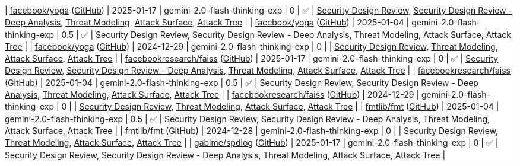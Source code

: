 | [facebook/yoga](facebook/yoga/) ([GitHub](https://github.com/facebook/yoga)) | 2025-01-17 | gemini-2.0-flash-thinking-exp | 0 | ✅ | [Security Design Review](facebook/yoga/2025-01-17-gemini-2.0-flash-thinking-exp/sec-design.md), [Security Design Review - Deep Analysis](facebook/yoga/2025-01-17-gemini-2.0-flash-thinking-exp/sec-design-deep-analysis.md), [Threat Modeling](facebook/yoga/2025-01-17-gemini-2.0-flash-thinking-exp/threat-modeling.md), [Attack Surface](facebook/yoga/2025-01-17-gemini-2.0-flash-thinking-exp/attack-surface.md), [Attack Tree](facebook/yoga/2025-01-17-gemini-2.0-flash-thinking-exp/attack-tree.md) |
| [facebook/yoga](facebook/yoga/) ([GitHub](https://github.com/facebook/yoga)) | 2025-01-04 | gemini-2.0-flash-thinking-exp | 0.5 | ✅ | [Security Design Review](facebook/yoga/2025-01-04-gemini-2.0-flash-thinking-exp/sec-design.md), [Security Design Review - Deep Analysis](facebook/yoga/2025-01-04-gemini-2.0-flash-thinking-exp/sec-design-deep-analysis.md), [Threat Modeling](facebook/yoga/2025-01-04-gemini-2.0-flash-thinking-exp/threat-modeling.md), [Attack Surface](facebook/yoga/2025-01-04-gemini-2.0-flash-thinking-exp/attack-surface.md), [Attack Tree](facebook/yoga/2025-01-04-gemini-2.0-flash-thinking-exp/attack-tree.md) |
| [facebook/yoga](facebook/yoga/) ([GitHub](https://github.com/facebook/yoga)) | 2024-12-29 | gemini-2.0-flash-thinking-exp | 0 |  | [Security Design Review](facebook/yoga/2024-12-29-gemini-2.0-flash-thinking-exp/sec-design.md), [Threat Modeling](facebook/yoga/2024-12-29-gemini-2.0-flash-thinking-exp/threat-modeling.md), [Attack Surface](facebook/yoga/2024-12-29-gemini-2.0-flash-thinking-exp/attack-surface.md), [Attack Tree](facebook/yoga/2024-12-29-gemini-2.0-flash-thinking-exp/attack-tree.md) |
| [facebookresearch/faiss](facebookresearch/faiss/) ([GitHub](https://github.com/facebookresearch/faiss)) | 2025-01-17 | gemini-2.0-flash-thinking-exp | 0 | ✅ | [Security Design Review](facebookresearch/faiss/2025-01-17-gemini-2.0-flash-thinking-exp/sec-design.md), [Security Design Review - Deep Analysis](facebookresearch/faiss/2025-01-17-gemini-2.0-flash-thinking-exp/sec-design-deep-analysis.md), [Threat Modeling](facebookresearch/faiss/2025-01-17-gemini-2.0-flash-thinking-exp/threat-modeling.md), [Attack Surface](facebookresearch/faiss/2025-01-17-gemini-2.0-flash-thinking-exp/attack-surface.md), [Attack Tree](facebookresearch/faiss/2025-01-17-gemini-2.0-flash-thinking-exp/attack-tree.md) |
| [facebookresearch/faiss](facebookresearch/faiss/) ([GitHub](https://github.com/facebookresearch/faiss)) | 2025-01-04 | gemini-2.0-flash-thinking-exp | 0.5 | ✅ | [Security Design Review](facebookresearch/faiss/2025-01-04-gemini-2.0-flash-thinking-exp/sec-design.md), [Security Design Review - Deep Analysis](facebookresearch/faiss/2025-01-04-gemini-2.0-flash-thinking-exp/sec-design-deep-analysis.md), [Threat Modeling](facebookresearch/faiss/2025-01-04-gemini-2.0-flash-thinking-exp/threat-modeling.md), [Attack Surface](facebookresearch/faiss/2025-01-04-gemini-2.0-flash-thinking-exp/attack-surface.md), [Attack Tree](facebookresearch/faiss/2025-01-04-gemini-2.0-flash-thinking-exp/attack-tree.md) |
| [facebookresearch/faiss](facebookresearch/faiss/) ([GitHub](https://github.com/facebookresearch/faiss)) | 2024-12-29 | gemini-2.0-flash-thinking-exp | 0 |  | [Security Design Review](facebookresearch/faiss/2024-12-29-gemini-2.0-flash-thinking-exp/sec-design.md), [Threat Modeling](facebookresearch/faiss/2024-12-29-gemini-2.0-flash-thinking-exp/threat-modeling.md), [Attack Surface](facebookresearch/faiss/2024-12-29-gemini-2.0-flash-thinking-exp/attack-surface.md), [Attack Tree](facebookresearch/faiss/2024-12-29-gemini-2.0-flash-thinking-exp/attack-tree.md) |
| [fmtlib/fmt](fmtlib/fmt/) ([GitHub](https://github.com/fmtlib/fmt)) | 2025-01-04 | gemini-2.0-flash-thinking-exp | 0.5 | ✅ | [Security Design Review](fmtlib/fmt/2025-01-04-gemini-2.0-flash-thinking-exp/sec-design.md), [Security Design Review - Deep Analysis](fmtlib/fmt/2025-01-04-gemini-2.0-flash-thinking-exp/sec-design-deep-analysis.md), [Threat Modeling](fmtlib/fmt/2025-01-04-gemini-2.0-flash-thinking-exp/threat-modeling.md), [Attack Surface](fmtlib/fmt/2025-01-04-gemini-2.0-flash-thinking-exp/attack-surface.md), [Attack Tree](fmtlib/fmt/2025-01-04-gemini-2.0-flash-thinking-exp/attack-tree.md) |
| [fmtlib/fmt](fmtlib/fmt/) ([GitHub](https://github.com/fmtlib/fmt)) | 2024-12-28 | gemini-2.0-flash-thinking-exp | 0 |  | [Security Design Review](fmtlib/fmt/2024-12-28-gemini-2.0-flash-thinking-exp/sec-design.md), [Threat Modeling](fmtlib/fmt/2024-12-28-gemini-2.0-flash-thinking-exp/threat-modeling.md), [Attack Surface](fmtlib/fmt/2024-12-28-gemini-2.0-flash-thinking-exp/attack-surface.md), [Attack Tree](fmtlib/fmt/2024-12-28-gemini-2.0-flash-thinking-exp/attack-tree.md) |
| [gabime/spdlog](gabime/spdlog/) ([GitHub](https://github.com/gabime/spdlog)) | 2025-01-17 | gemini-2.0-flash-thinking-exp | 0 | ✅ | [Security Design Review](gabime/spdlog/2025-01-17-gemini-2.0-flash-thinking-exp/sec-design.md), [Security Design Review - Deep Analysis](gabime/spdlog/2025-01-17-gemini-2.0-flash-thinking-exp/sec-design-deep-analysis.md), [Threat Modeling](gabime/spdlog/2025-01-17-gemini-2.0-flash-thinking-exp/threat-modeling.md), [Attack Surface](gabime/spdlog/2025-01-17-gemini-2.0-flash-thinking-exp/attack-surface.md), [Attack Tree](gabime/spdlog/2025-01-17-gemini-2.0-flash-thinking-exp/attack-tree.md) |